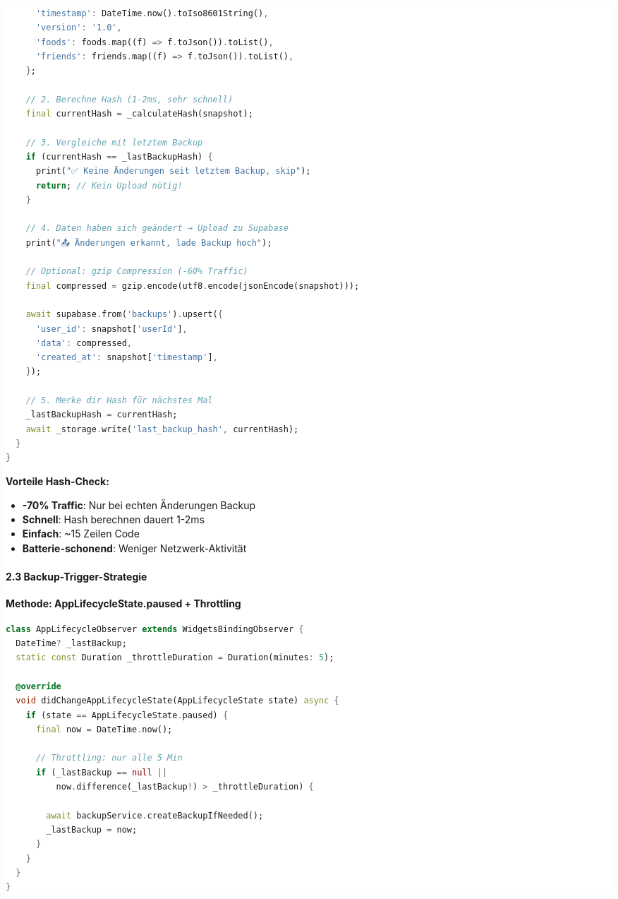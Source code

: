 ```dart
      'timestamp': DateTime.now().toIso8601String(),
      'version': '1.0',
      'foods': foods.map((f) => f.toJson()).toList(),
      'friends': friends.map((f) => f.toJson()).toList(),
    };

    // 2. Berechne Hash (1-2ms, sehr schnell)
    final currentHash = _calculateHash(snapshot);

    // 3. Vergleiche mit letztem Backup
    if (currentHash == _lastBackupHash) {
      print("✅ Keine Änderungen seit letztem Backup, skip");
      return; // Kein Upload nötig!
    }

    // 4. Daten haben sich geändert → Upload zu Supabase
    print("📤 Änderungen erkannt, lade Backup hoch");

    // Optional: gzip Compression (-60% Traffic)
    final compressed = gzip.encode(utf8.encode(jsonEncode(snapshot)));

    await supabase.from('backups').upsert({
      'user_id': snapshot['userId'],
      'data': compressed,
      'created_at': snapshot['timestamp'],
    });

    // 5. Merke dir Hash für nächstes Mal
    _lastBackupHash = currentHash;
    await _storage.write('last_backup_hash', currentHash);
  }
}
```

**Vorteile Hash-Check:**
- **-70% Traffic**: Nur bei echten Änderungen Backup
- **Schnell**: Hash berechnen dauert 1-2ms
- **Einfach**: ~15 Zeilen Code
- **Batterie-schonend**: Weniger Netzwerk-Aktivität

#### 2.3 Backup-Trigger-Strategie

**Methode: AppLifecycleState.paused + Throttling**

```dart
class AppLifecycleObserver extends WidgetsBindingObserver {
  DateTime? _lastBackup;
  static const Duration _throttleDuration = Duration(minutes: 5);

  @override
  void didChangeAppLifecycleState(AppLifecycleState state) async {
    if (state == AppLifecycleState.paused) {
      final now = DateTime.now();

      // Throttling: nur alle 5 Min
      if (_lastBackup == null ||
          now.difference(_lastBackup!) > _throttleDuration) {

        await backupService.createBackupIfNeeded();
        _lastBackup = now;
      }
    }
  }
}
```